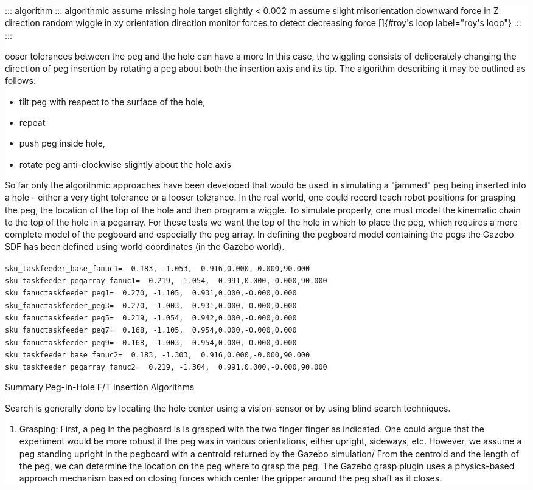 ::: algorithm
::: algorithmic
assume missing hole target slightly \< 0.002 m assume slight
misorientation downward force in Z direction random wiggle in xy
orientation direction monitor forces to detect decreasing force
[]{#roy's loop label="roy's loop"}
:::
:::

ooser tolerances between the peg and the hole can have a more In this
case, the wiggling consists of deliberately changing the direction of
peg insertion by rotating a peg about both the insertion axis and its
tip. The algorithm describing it may be outlined as follows:

-   tilt peg with respect to the surface of the hole,

-   repeat

-   push peg inside hole,

-   rotate peg anti-clockwise slightly about the hole axis

So far only the algorithmic approaches have been developed that would be
used in simulating a "jammed" peg being inserted into a hole - either a
very tight tolerance or a looser tolerance. In the real world, one could
record teach robot positions for grasping the peg, the location of the
top of the hole and then program a wiggle. To simulate properly, one
must model the kinematic chain to the top of the hole in a pegarray. For
these tests we want the top of the hole in which to place the peg, which
requires a more complete model of the pegboard and especially the peg
array. In defining the pegboard model containing the pegs the Gazebo SDF
has been defined using world coordinates (in the Gazebo world).

``` {#ls:pegboardmodel label="ls:pegboardmodel" caption="Gazebo Reporting of Current Peg Model Names and Locations"}
sku_taskfeeder_base_fanuc1=  0.183, -1.053,  0.916,0.000,-0.000,90.000
sku_taskfeeder_pegarray_fanuc1=  0.219, -1.054,  0.991,0.000,-0.000,90.000
sku_fanuctaskfeeder_peg1=  0.270, -1.105,  0.931,0.000,-0.000,0.000
sku_fanuctaskfeeder_peg3=  0.270, -1.003,  0.931,0.000,-0.000,0.000
sku_fanuctaskfeeder_peg5=  0.219, -1.054,  0.942,0.000,-0.000,0.000
sku_fanuctaskfeeder_peg7=  0.168, -1.105,  0.954,0.000,-0.000,0.000
sku_fanuctaskfeeder_peg9=  0.168, -1.003,  0.954,0.000,-0.000,0.000
sku_taskfeeder_base_fanuc2=  0.183, -1.303,  0.916,0.000,-0.000,90.000
sku_taskfeeder_pegarray_fanuc2=  0.219, -1.304,  0.991,0.000,-0.000,90.000
```

Summary Peg-In-Hole F/T Insertion Algorithms

Search is generally done by locating the hole center using a
vision-sensor or by using blind search techniques.

1.  Grasping: First, a peg in the pegboard is is grasped with the two
    finger finger as indicated. One could argue that the experiment
    would be more robust if the peg was in various orientations, either
    upright, sideways, etc. However, we assume a peg standing upright in
    the pegboard with a centroid returned by the Gazebo simulation/ From
    the centroid and the length of the peg, we can determine the
    location on the peg where to grasp the peg. The Gazebo grasp plugin
    uses a physics-based approach mechanism based on closing forces
    which center the gripper around the peg shaft as it closes.
